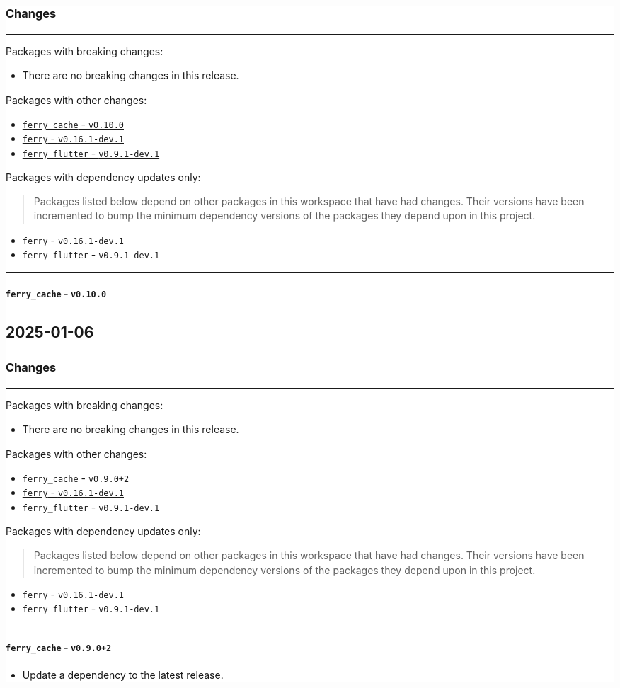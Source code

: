 ### Changes

---

Packages with breaking changes:

 - There are no breaking changes in this release.

Packages with other changes:

 - [`ferry_cache` - `v0.10.0`](#ferry_cache---v0100)
 - [`ferry` - `v0.16.1-dev.1`](#ferry---v0161-dev1)
 - [`ferry_flutter` - `v0.9.1-dev.1`](#ferry_flutter---v091-dev1)

Packages with dependency updates only:

> Packages listed below depend on other packages in this workspace that have had changes. Their versions have been incremented to bump the minimum dependency versions of the packages they depend upon in this project.

 - `ferry` - `v0.16.1-dev.1`
 - `ferry_flutter` - `v0.9.1-dev.1`

---

#### `ferry_cache` - `v0.10.0`


## 2025-01-06

### Changes

---

Packages with breaking changes:

 - There are no breaking changes in this release.

Packages with other changes:

 - [`ferry_cache` - `v0.9.0+2`](#ferry_cache---v0902)
 - [`ferry` - `v0.16.1-dev.1`](#ferry---v0161-dev1)
 - [`ferry_flutter` - `v0.9.1-dev.1`](#ferry_flutter---v091-dev1)

Packages with dependency updates only:

> Packages listed below depend on other packages in this workspace that have had changes. Their versions have been incremented to bump the minimum dependency versions of the packages they depend upon in this project.

 - `ferry` - `v0.16.1-dev.1`
 - `ferry_flutter` - `v0.9.1-dev.1`

---

#### `ferry_cache` - `v0.9.0+2`

 - Update a dependency to the latest release.
